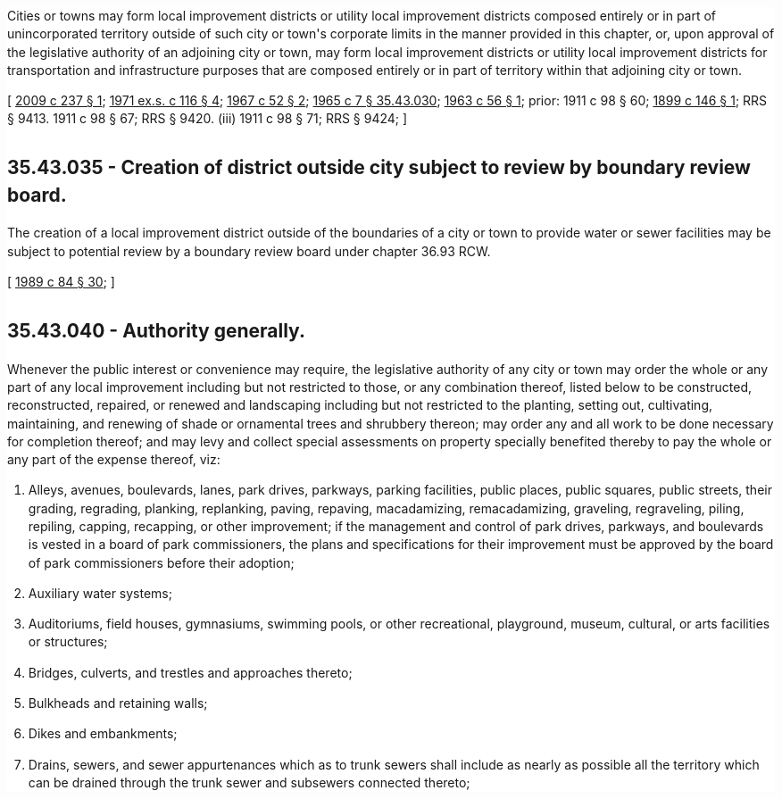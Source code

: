Cities or towns may form local improvement districts or utility local improvement districts composed entirely or in part of unincorporated territory outside of such city or town's corporate limits in the manner provided in this chapter, or, upon approval of the legislative authority of an adjoining city or town, may form local improvement districts or utility local improvement districts for transportation and infrastructure purposes that are composed entirely or in part of territory within that adjoining city or town.

\[ [2009 c 237 § 1](https://lawfilesext.leg.wa.gov/biennium/2009-10/Pdf/Bills/Session%20Laws/House/2285.SL.pdf?cite=2009%20c%20237%20§%201); [1971 ex.s. c 116 § 4](https://leg.wa.gov/CodeReviser/documents/sessionlaw/1971ex1c116.pdf?cite=1971%20ex.s.%20c%20116%20§%204); [1967 c 52 § 2](https://leg.wa.gov/CodeReviser/documents/sessionlaw/1967c52.pdf?cite=1967%20c%2052%20§%202); [1965 c 7 § 35.43.030](https://leg.wa.gov/CodeReviser/documents/sessionlaw/1965c7.pdf?cite=1965%20c%207%20§%2035.43.030); [1963 c 56 § 1](https://leg.wa.gov/CodeReviser/documents/sessionlaw/1963c56.pdf?cite=1963%20c%2056%20§%201); prior:   1911 c 98 § 60; [1899 c 146 § 1](https://leg.wa.gov/CodeReviser/documents/sessionlaw/1899c146.pdf?cite=1899%20c%20146%20§%201); RRS § 9413.   1911 c 98 § 67; RRS § 9420. (iii)  1911 c 98 § 71; RRS § 9424; \]

## 35.43.035 - Creation of district outside city subject to review by boundary review board.
The creation of a local improvement district outside of the boundaries of a city or town to provide water or sewer facilities may be subject to potential review by a boundary review board under chapter 36.93 RCW.

\[ [1989 c 84 § 30](https://leg.wa.gov/CodeReviser/documents/sessionlaw/1989c84.pdf?cite=1989%20c%2084%20§%2030); \]

## 35.43.040 - Authority generally.
Whenever the public interest or convenience may require, the legislative authority of any city or town may order the whole or any part of any local improvement including but not restricted to those, or any combination thereof, listed below to be constructed, reconstructed, repaired, or renewed and landscaping including but not restricted to the planting, setting out, cultivating, maintaining, and renewing of shade or ornamental trees and shrubbery thereon; may order any and all work to be done necessary for completion thereof; and may levy and collect special assessments on property specially benefited thereby to pay the whole or any part of the expense thereof, viz:

1. Alleys, avenues, boulevards, lanes, park drives, parkways, parking facilities, public places, public squares, public streets, their grading, regrading, planking, replanking, paving, repaving, macadamizing, remacadamizing, graveling, regraveling, piling, repiling, capping, recapping, or other improvement; if the management and control of park drives, parkways, and boulevards is vested in a board of park commissioners, the plans and specifications for their improvement must be approved by the board of park commissioners before their adoption;

2. Auxiliary water systems;

3. Auditoriums, field houses, gymnasiums, swimming pools, or other recreational, playground, museum, cultural, or arts facilities or structures;

4. Bridges, culverts, and trestles and approaches thereto;

5. Bulkheads and retaining walls;

6. Dikes and embankments;

7. Drains, sewers, and sewer appurtenances which as to trunk sewers shall include as nearly as possible all the territory which can be drained through the trunk sewer and subsewers connected thereto;

